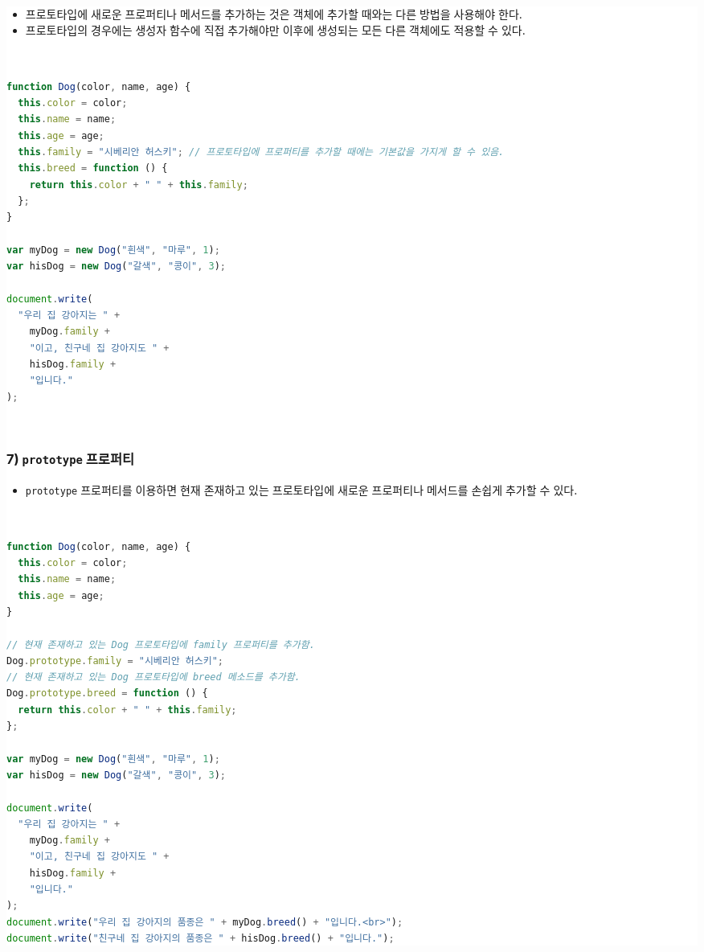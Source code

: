 - 프로토타입에 새로운 프로퍼티나 메서드를 추가하는 것은 객체에 추가할 때와는 다른 방법을 사용해야 한다.
- 프로토타입의 경우에는 생성자 함수에 직접 추가해야만 이후에 생성되는 모든 다른 객체에도 적용할 수 있다.

<br/>

```javascript
function Dog(color, name, age) {
  this.color = color;
  this.name = name;
  this.age = age;
  this.family = "시베리안 허스키"; // 프로토타입에 프로퍼티를 추가할 때에는 기본값을 가지게 할 수 있음.
  this.breed = function () {
    return this.color + " " + this.family;
  };
}

var myDog = new Dog("흰색", "마루", 1);
var hisDog = new Dog("갈색", "콩이", 3);

document.write(
  "우리 집 강아지는 " +
    myDog.family +
    "이고, 친구네 집 강아지도 " +
    hisDog.family +
    "입니다."
);
```

<br/>

### 7) `prototype` 프로퍼티

- `prototype` 프로퍼티를 이용하면 현재 존재하고 있는 프로토타입에 새로운 프로퍼티나 메서드를 손쉽게 추가할 수 있다.

<br/>

```javascript
function Dog(color, name, age) {
  this.color = color;
  this.name = name;
  this.age = age;
}

// 현재 존재하고 있는 Dog 프로토타입에 family 프로퍼티를 추가함.
Dog.prototype.family = "시베리안 허스키";
// 현재 존재하고 있는 Dog 프로토타입에 breed 메소드를 추가함.
Dog.prototype.breed = function () {
  return this.color + " " + this.family;
};

var myDog = new Dog("흰색", "마루", 1);
var hisDog = new Dog("갈색", "콩이", 3);

document.write(
  "우리 집 강아지는 " +
    myDog.family +
    "이고, 친구네 집 강아지도 " +
    hisDog.family +
    "입니다."
);
document.write("우리 집 강아지의 품종은 " + myDog.breed() + "입니다.<br>");
document.write("친구네 집 강아지의 품종은 " + hisDog.breed() + "입니다.");
```
